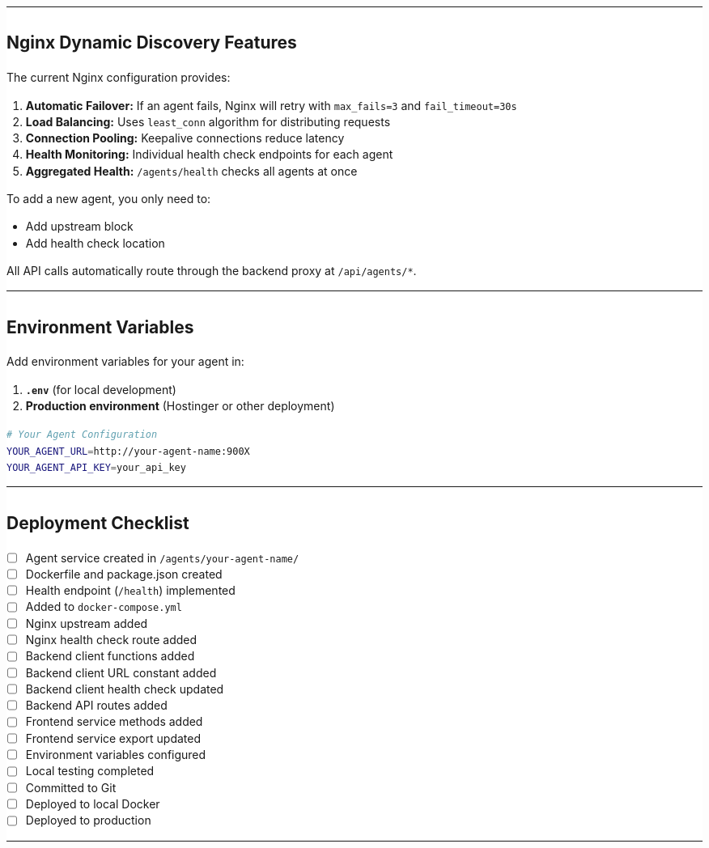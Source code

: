
---

## Nginx Dynamic Discovery Features

The current Nginx configuration provides:

1. **Automatic Failover:** If an agent fails, Nginx will retry with `max_fails=3` and `fail_timeout=30s`
2. **Load Balancing:** Uses `least_conn` algorithm for distributing requests
3. **Connection Pooling:** Keepalive connections reduce latency
4. **Health Monitoring:** Individual health check endpoints for each agent
5. **Aggregated Health:** `/agents/health` checks all agents at once

To add a new agent, you only need to:
- Add upstream block
- Add health check location

All API calls automatically route through the backend proxy at `/api/agents/*`.

---

## Environment Variables

Add environment variables for your agent in:

1. **`.env`** (for local development)
2. **Production environment** (Hostinger or other deployment)

```bash
# Your Agent Configuration
YOUR_AGENT_URL=http://your-agent-name:900X
YOUR_AGENT_API_KEY=your_api_key
```

---

## Deployment Checklist

- [ ] Agent service created in `/agents/your-agent-name/`
- [ ] Dockerfile and package.json created
- [ ] Health endpoint (`/health`) implemented
- [ ] Added to `docker-compose.yml`
- [ ] Nginx upstream added
- [ ] Nginx health check route added
- [ ] Backend client functions added
- [ ] Backend client URL constant added
- [ ] Backend client health check updated
- [ ] Backend API routes added
- [ ] Frontend service methods added
- [ ] Frontend service export updated
- [ ] Environment variables configured
- [ ] Local testing completed
- [ ] Committed to Git
- [ ] Deployed to local Docker
- [ ] Deployed to production

---